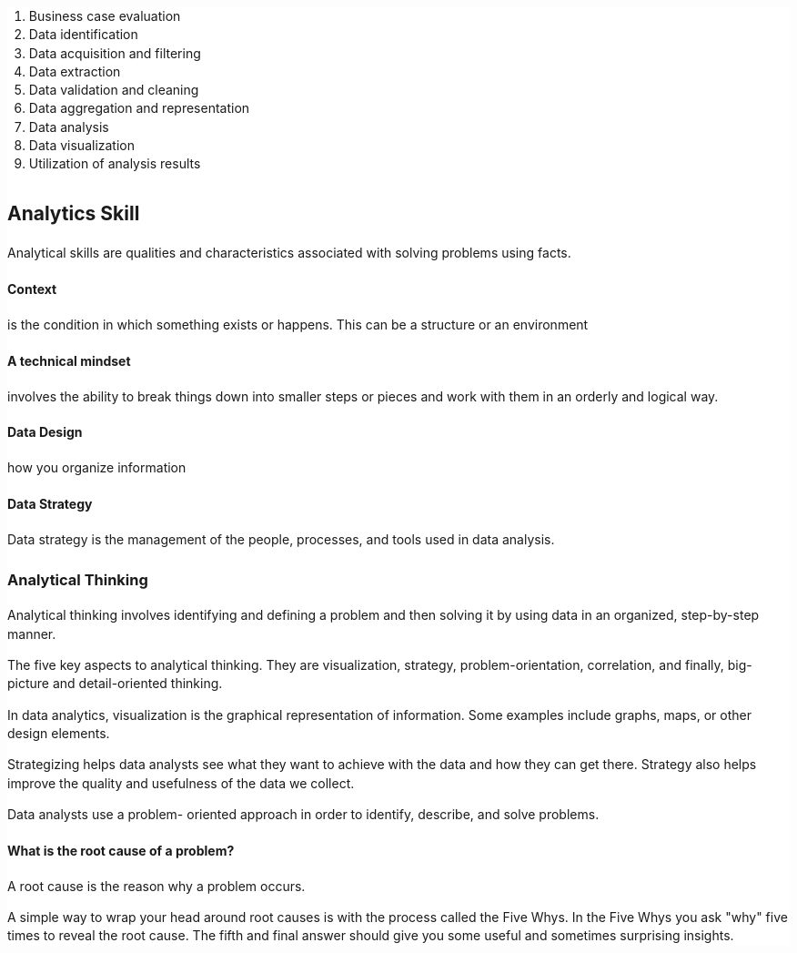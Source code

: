 1. Business case evaluation
2. Data identification
3. Data acquisition and filtering
4. Data extraction
5. Data validation and cleaning
6. Data aggregation and representation
7. Data analysis
8. Data visualization
9. Utilization of analysis results

## Analytics Skill

Analytical skills are qualities and characteristics associated with solving problems using facts.

#### Context

&#x20;is the condition in which something exists or happens. This can be a structure or an environment

#### A technical mindset&#x20;

involves the ability to break things down into smaller steps or pieces and work with them in an orderly and logical way.

#### Data Design

how you organize information

#### Data Strategy

Data strategy is the management of the people, processes, and tools used in data analysis.

### Analytical Thinking

Analytical thinking involves identifying and defining a problem and then solving it by using data in an organized, step-by-step manner.

The five key aspects to analytical thinking. They are visualization, strategy, problem-orientation, correlation, and finally, big-picture and detail-oriented thinking.

In data analytics, visualization is the graphical representation of information. Some examples include graphs, maps, or other design elements.

Strategizing helps data analysts see what they want to achieve with the data and how they can get there. Strategy also helps improve the quality and usefulness of the data we collect.

Data analysts use a problem- oriented approach in order to identify, describe, and solve problems.

#### What is the root cause of a problem?&#x20;

A root cause is the reason why a problem occurs.

A simple way to wrap your head around root causes is with the process called the Five Whys. In the Five Whys you ask "why" five times to reveal the root cause. The fifth and final answer should give you some useful and sometimes surprising insights.
